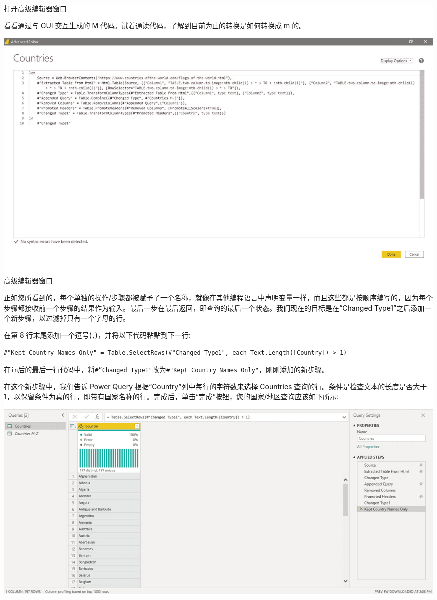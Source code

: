 打开高级编辑器窗口

看看通过与 GUI 交互生成的 M 代码。试着通读代码，了解到目前为止的转换是如何转换成 m 的。

![](img/cc796d466def0270a3087920e24d3f2e.png)

高级编辑器窗口

正如您所看到的，每个单独的操作/步骤都被赋予了一个名称，就像在其他编程语言中声明变量一样，而且这些都是按顺序编写的，因为每个步骤都接收前一个步骤的结果作为输入。最后一步在最后返回，即查询的最后一个状态。我们现在的目标是在“Changed Type1”之后添加一个新步骤，以过滤掉只有一个字母的行。

在第 8 行末尾添加一个逗号(`,`)，并将以下代码粘贴到下一行:

```
#"Kept Country Names Only" = Table.SelectRows(#"Changed Type1", each Text.Length([Country]) > 1)
```

在`in`后的最后一行代码中，将`#”Changed Type1"`改为`#"Kept Country Names Only"`，刚刚添加的新步骤。

在这个新步骤中，我们告诉 Power Query 根据“Country”列中每行的字符数来选择 Countries 查询的行。条件是检查文本的长度是否大于 1，以保留条件为真的行，即带有国家名称的行。完成后，单击“完成”按钮，您的国家/地区查询应该如下所示:

![](img/1942c9a76a25627dd8b050897dc30ec6.png)
